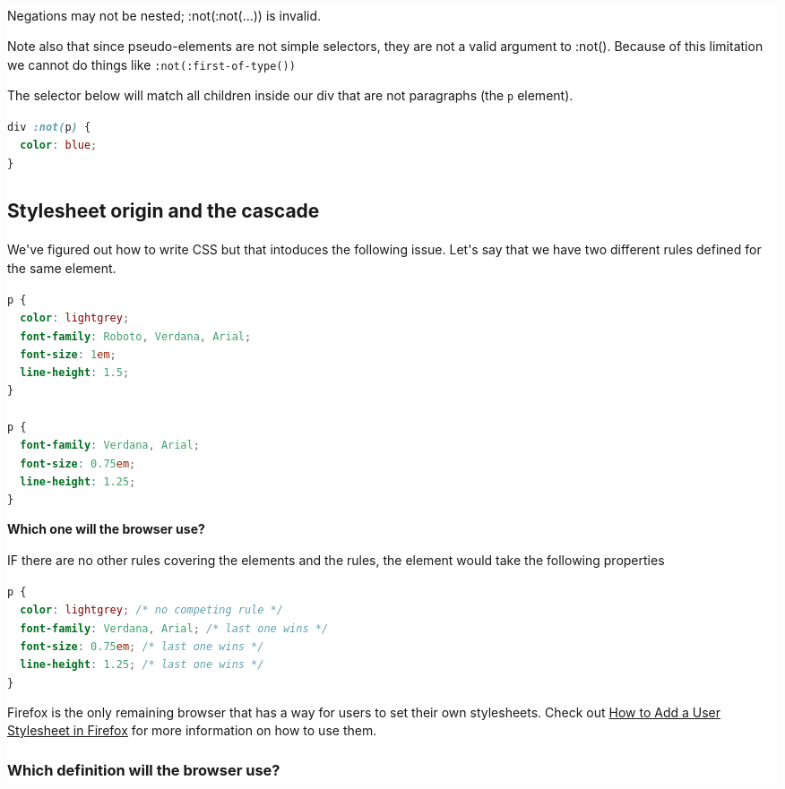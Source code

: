 Negations may not be nested; :not(:not(...)) is invalid.

Note also that since pseudo-elements are not simple selectors, they are not a valid argument to :not(). Because of this limitation we cannot do things like `:not(:first-of-type())`

The selector below will match all children inside our div that are not paragraphs (the `p` element).

```css
div :not(p) {
  color: blue;
}
```

## <a id="css-origin-and-cascade"></a>Stylesheet origin and the cascade

We've figured out how to write CSS but that intoduces the following issue. Let's say that we have two different rules defined for the same element.

```css
p {
  color: lightgrey;
  font-family: Roboto, Verdana, Arial;
  font-size: 1em;
  line-height: 1.5;
}

p {
  font-family: Verdana, Arial;
  font-size: 0.75em;
  line-height: 1.25;
}
```

**Which one will the browser use?**

IF there are no other rules covering the elements and the rules, the element would take the following properties

```css
p {
  color: lightgrey; /* no competing rule */
  font-family: Verdana, Arial; /* last one wins */
  font-size: 0.75em; /* last one wins */
  line-height: 1.25; /* last one wins */
}
```

<aside class="info">
  <p>Firefox is the only remaining browser that has a way for users to set their own stylesheets. Check out <a href="https://davidwalsh.name/firefox-user-stylesheet">How to Add a User Stylesheet in Firefox</a> for more information on how to use them.</p>
</aside>

### <a id="css-which-definition"></a>Which definition will the browser use?
